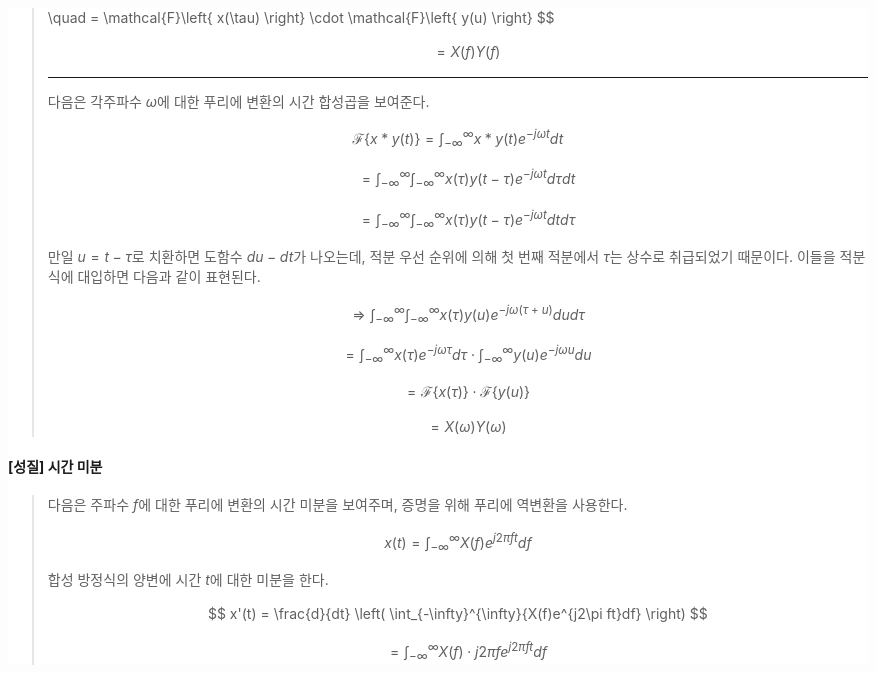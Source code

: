 > \quad = \mathcal{F}\left\{ x(\tau) \right\} \cdot \mathcal{F}\left\{ y(u) \right\}
> $$
>
> $$
> \quad = X(f)Y(f)
> $$
>
> ----
> 
> 다음은 각주파수 $\omega$에 대한 푸리에 변환의 시간 합성곱을 보여준다.
>
> $$
> \mathcal{F}\left\{ x \ast y (t) \right\} = \int_{-\infty}^{\infty}{x \ast y (t) e^{-j\omega t}dt}
> $$
>
> $$
> \quad = \int_{-\infty}^{\infty}{\int_{-\infty}^{\infty}{ x(\tau) y(t-\tau) e^{-j\omega t}d\tau} dt}
> $$
>
> $$
> \quad = \int_{-\infty}^{\infty}{\int_{-\infty}^{\infty}{ x(\tau) y(t-\tau)} e^{-j\omega t}dt d\tau}
> $$
>
> 만일 $u = t - \tau$로 치환하면 도함수 $du - dt$가 나오는데, 적분 우선 순위에 의해 첫 번째 적분에서 $\tau$는 상수로 취급되었기 때문이다. 이들을 적분식에 대입하면 다음과 같이 표현된다.
>
> $$
> \quad \Rightarrow \int_{-\infty}^{\infty}{\int_{-\infty}^{\infty}{x(\tau)y(u) e^{-j\omega(\tau+u)} du} d\tau}
> $$
>
> $$
> \quad = \int_{-\infty}^{\infty}{x(\tau) e^{-j\omega \tau} d\tau} \cdot \int_{-\infty}^{\infty}{y(u) e^{-j\omega u} du}
> $$
>
> $$
> \quad = \mathcal{F}\left\{ x(\tau) \right\} \cdot \mathcal{F}\left\{ y(u) \right\}
> $$
>
> $$
> \quad = X(\omega)Y(\omega)
> $$

#### [성질] 시간 미분

> 다음은 주파수 $f$에 대한 푸리에 변환의 시간 미분을 보여주며, 증명을 위해 푸리에 역변환을 사용한다.
>
> $$
> x(t) = \int_{-\infty}^{\infty}{X(f)e^{j2\pi ft}df}
> $$
>
> 합성 방정식의 양변에 시간 $t$에 대한 미분을 한다.
>
> $$
> x'(t) = \frac{d}{dt} \left( \int_{-\infty}^{\infty}{X(f)e^{j2\pi ft}df} \right)
> $$
>
> $$
> \quad = \int_{-\infty}^{\infty}{X(f)\cdot j2\pi fe^{j2\pi ft}df}
> $$
>
